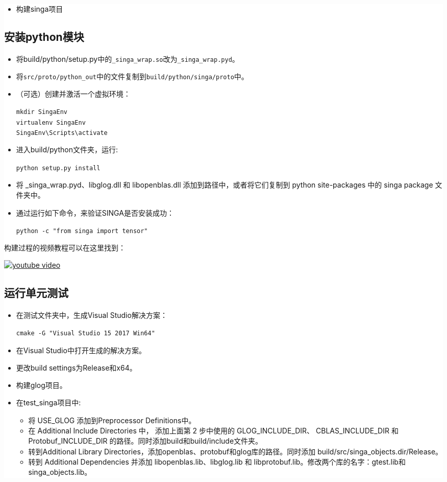 - 构建singa项目

## 安装python模块


- 将build/python/setup.py中的`_singa_wrap.so`改为`_singa_wrap.pyd`。
- 将`src/proto/python_out`中的文件复制到`build/python/singa/proto`中。

- （可选）创建并激活一个虚拟环境：
  ```shell
  mkdir SingaEnv
  virtualenv SingaEnv
  SingaEnv\Scripts\activate
  ```

- 进入build/python文件夹，运行:

  ```shell
  python setup.py install
  ```

- 将 _singa_wrap.pyd、libglog.dll 和 libopenblas.dll 添加到路径中，或者将它们复制到 python site-packages 中的 singa package 文件夹中。


- 通过运行如下命令，来验证SINGA是否安装成功：

  ```shell
  python -c "from singa import tensor"
  ```

构建过程的视频教程可以在这里找到：

[![youtube video](https://img.youtube.com/vi/cteER7WeiGk/0.jpg)](https://www.youtube.com/watch?v=cteER7WeiGk)

## 运行单元测试

- 在测试文件夹中，生成Visual Studio解决方案：

  ```shell
  cmake -G "Visual Studio 15 2017 Win64"
  ```

- 在Visual Studio中打开生成的解决方案。

- 更改build settings为Release和x64。

- 构建glog项目。

- 在test_singa项目中:
  - 将 USE_GLOG 添加到Preprocessor Definitions中。
  - 在 Additional Include Directories 中， 添加上面第 2 步中使用的 GLOG_INCLUDE_DIR、 CBLAS_INCLUDE_DIR 和 Protobuf_INCLUDE_DIR 的路径。同时添加build和build/include文件夹。
  - 转到Additional Library Directories，添加openblas、protobuf和glog库的路径。同时添加 build/src/singa_objects.dir/Release。
  - 转到 Additional Dependencies 并添加 libopenblas.lib、libglog.lib 和 libprotobuf.lib。修改两个库的名字：gtest.lib和singa_objects.lib。

